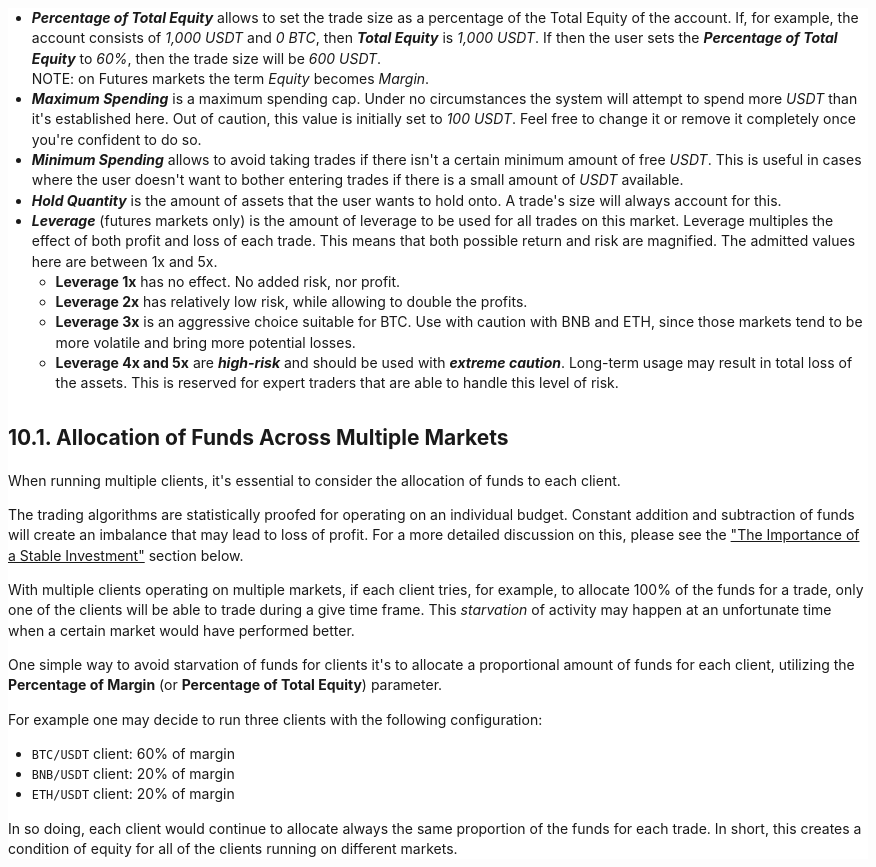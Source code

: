 
- ***Percentage of Total Equity*** allows to set the trade size as a percentage of the Total Equity of the account.
If, for example, the account consists of *1,000 USDT* and *0 BTC*, then ***Total Equity*** is *1,000 USDT*. If then the user sets the ***Percentage of Total Equity*** to *60%*, then the trade size will be *600 USDT*.\
NOTE: on Futures markets the term *Equity* becomes *Margin*.
- ***Maximum Spending*** is a maximum spending cap. Under no circumstances the system will attempt to spend more *USDT* than it's established here. Out of caution, this value is initially set to *100 USDT*. Feel free to change it or remove it completely once you're confident to do so.
- ***Minimum Spending*** allows to avoid taking trades if there isn't a certain minimum amount of free *USDT*. This is useful in cases where the user doesn't want to bother entering trades if there is a small amount of *USDT* available.
- ***Hold Quantity*** is the amount of assets that the user wants to hold onto. A trade's size will always account for this.
- ***Leverage*** (futures markets only) is the amount of leverage to be used for all trades on this market. Leverage multiples the effect of both profit and loss of each trade. This means that both possible return and risk are magnified. The admitted values here are between 1x and 5x.
  -  **Leverage 1x** has no effect. No added risk, nor profit.
  -  **Leverage 2x** has relatively low risk, while allowing to double the profits.
  -  **Leverage 3x** is an aggressive choice suitable for BTC. Use with caution with BNB and ETH, since those markets tend to be more volatile and bring more potential losses.
  -  **Leverage 4x and 5x** are ***high-risk*** and should be used with ***extreme caution***. Long-term usage may result in total loss of the assets. This is reserved for expert traders that are able to handle this level of risk.

## 10.1. Allocation of Funds Across Multiple Markets

When running multiple clients, it's essential to consider the allocation of funds to each client.

The trading algorithms are statistically proofed for operating on an individual budget.
Constant addition and subtraction of funds will create an imbalance that may lead to loss of profit.
For a more detailed discussion on this, please see the ["The Importance of a Stable Investment"](#102-the-importance-of-a-stable-investment) section below.

With multiple clients operating on multiple markets, if each client tries, for example, to allocate 100% of the funds for a trade, only one of the clients will be able to trade during a give time frame.
This *starvation* of activity may happen at an unfortunate time when a certain market would have performed better.

One simple way to avoid starvation of funds for clients it's to allocate a proportional amount of funds for each client, utilizing the **Percentage of Margin** (or **Percentage of Total Equity**) parameter.

For example one may decide to run three clients with the following configuration:
- `BTC/USDT` client: 60% of margin
- `BNB/USDT` client: 20% of margin
- `ETH/USDT` client: 20% of margin

In so doing, each client would continue to allocate always the same proportion of the funds for each trade.
In short, this creates a condition of equity for all of the clients running on different markets.
